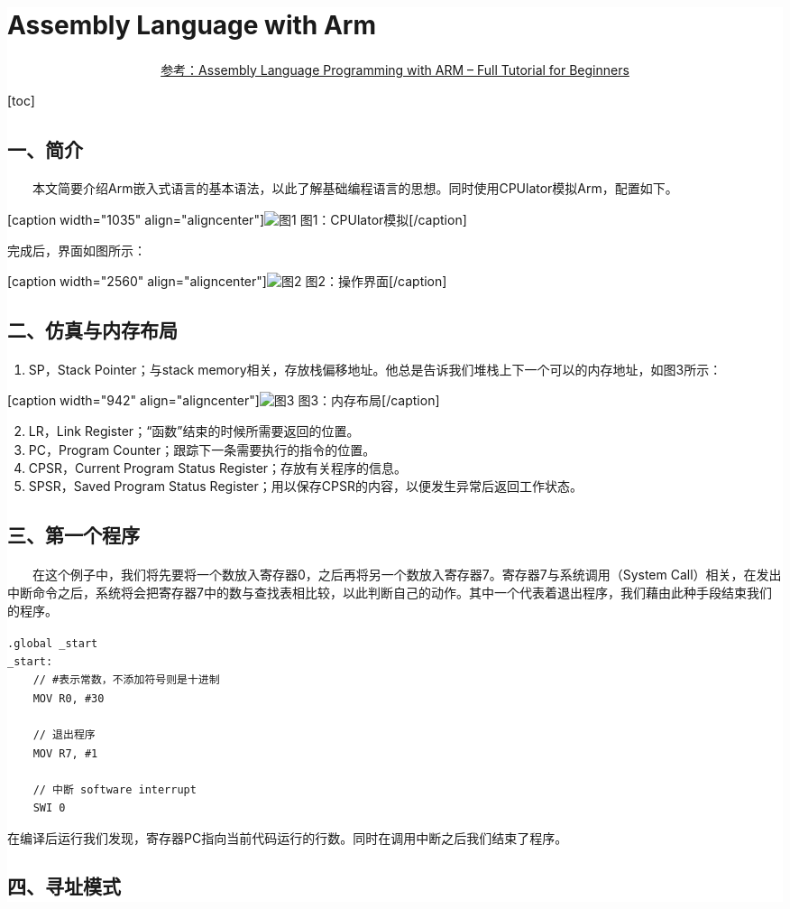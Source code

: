 # Assembly Language with Arm

<center><a href = "https://www.youtube.com/watch?v=gfmRrPjnEw4&t=321">参考：Assembly Language Programming with ARM – Full Tutorial for Beginners
</a></center>

[toc]

## 一、简介

&emsp;&emsp;本文简要介绍Arm嵌入式语言的基本语法，以此了解基础编程语言的思想。同时使用CPUlator模拟Arm，配置如下。

[caption width="1035" align="aligncenter"]<img src="https://cdn.swordofmorning.com/SwordofMorning/Article%20Images/Arm/01/00.png" width="1035" height="708" alt="图1" class="size-full" /> 图1：CPUlator模拟[/caption]

完成后，界面如图所示：

[caption width="2560" align="aligncenter"]<img src="https://cdn.swordofmorning.com/SwordofMorning/Article%20Images/Arm/01/01.png" width="2560" height="1448" alt="图2" class="size-full" /> 图2：操作界面[/caption]

## 二、仿真与内存布局

1. SP，Stack Pointer；与stack memory相关，存放栈偏移地址。他总是告诉我们堆栈上下一个可以的内存地址，如图3所示：

[caption width="942" align="aligncenter"]<img src="https://cdn.swordofmorning.com/SwordofMorning/Article%20Images/Arm/01/02.png" width="942" height="865" alt="图3" class="size-full" /> 图3：内存布局[/caption]

2. LR，Link Register；“函数”结束的时候所需要返回的位置。
3. PC，Program Counter；跟踪下一条需要执行的指令的位置。
4. CPSR，Current Program Status Register；存放有关程序的信息。
5. SPSR，Saved Program Status Register；用以保存CPSR的内容，以便发生异常后返回工作状态。

## 三、第一个程序

&emsp;&emsp;在这个例子中，我们将先要将一个数放入寄存器0，之后再将另一个数放入寄存器7。寄存器7与系统调用（System Call）相关，在发出中断命令之后，系统将会把寄存器7中的数与查找表相比较，以此判断自己的动作。其中一个代表着退出程序，我们藉由此种手段结束我们的程序。

```assembly
.global _start
_start:
	// #表示常数，不添加符号则是十进制
	MOV R0, #30
	
	// 退出程序
	MOV R7, #1
	
	// 中断 software interrupt
	SWI 0
```

在编译后运行我们发现，寄存器PC指向当前代码运行的行数。同时在调用中断之后我们结束了程序。

## 四、寻址模式
